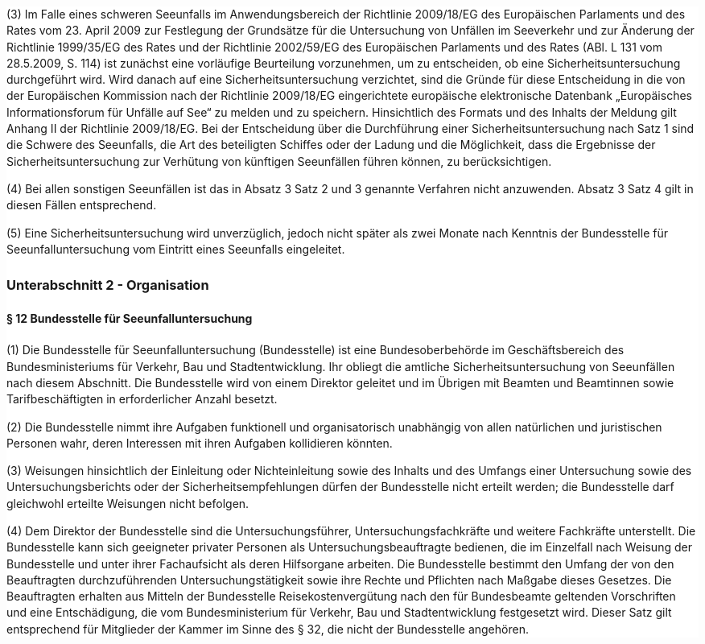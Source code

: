 (3) Im Falle eines schweren Seeunfalls im Anwendungsbereich der
Richtlinie 2009/18/EG des Europäischen Parlaments und des Rates vom
23\. April 2009 zur Festlegung der Grundsätze für die Untersuchung von
Unfällen im Seeverkehr und zur Änderung der Richtlinie 1999/35/EG des
Rates und der Richtlinie 2002/59/EG des Europäischen Parlaments und
des Rates (ABl. L 131 vom 28.5.2009, S. 114) ist zunächst eine
vorläufige Beurteilung vorzunehmen, um zu entscheiden, ob eine
Sicherheitsuntersuchung durchgeführt wird. Wird danach auf eine
Sicherheitsuntersuchung verzichtet, sind die Gründe für diese
Entscheidung in die von der Europäischen Kommission nach der
Richtlinie 2009/18/EG eingerichtete europäische elektronische
Datenbank „Europäisches Informationsforum für Unfälle auf See“ zu
melden und zu speichern. Hinsichtlich des Formats und des Inhalts der
Meldung gilt Anhang II der Richtlinie 2009/18/EG. Bei der Entscheidung
über die Durchführung einer Sicherheitsuntersuchung nach Satz 1 sind
die Schwere des Seeunfalls, die Art des beteiligten Schiffes oder der
Ladung und die Möglichkeit, dass die Ergebnisse der
Sicherheitsuntersuchung zur Verhütung von künftigen Seeunfällen führen
können, zu berücksichtigen.

(4) Bei allen sonstigen Seeunfällen ist das in Absatz 3 Satz 2 und 3
genannte Verfahren nicht anzuwenden. Absatz 3 Satz 4 gilt in diesen
Fällen entsprechend.

(5) Eine Sicherheitsuntersuchung wird unverzüglich, jedoch nicht
später als zwei Monate nach Kenntnis der Bundesstelle für
Seeunfalluntersuchung vom Eintritt eines Seeunfalls eingeleitet.


### Unterabschnitt 2 - Organisation



#### § 12 Bundesstelle für Seeunfalluntersuchung

(1) Die Bundesstelle für Seeunfalluntersuchung (Bundesstelle) ist eine
Bundesoberbehörde im Geschäftsbereich des Bundesministeriums für
Verkehr, Bau und Stadtentwicklung. Ihr obliegt die amtliche
Sicherheitsuntersuchung von Seeunfällen nach diesem Abschnitt. Die
Bundesstelle wird von einem Direktor geleitet und im Übrigen mit
Beamten und Beamtinnen sowie Tarifbeschäftigten in erforderlicher
Anzahl besetzt.

(2) Die Bundesstelle nimmt ihre Aufgaben funktionell und
organisatorisch unabhängig von allen natürlichen und juristischen
Personen wahr, deren Interessen mit ihren Aufgaben kollidieren
könnten.

(3) Weisungen hinsichtlich der Einleitung oder Nichteinleitung sowie
des Inhalts und des Umfangs einer Untersuchung sowie des
Untersuchungsberichts oder der Sicherheitsempfehlungen dürfen der
Bundesstelle nicht erteilt werden; die Bundesstelle darf gleichwohl
erteilte Weisungen nicht befolgen.

(4) Dem Direktor der Bundesstelle sind die Untersuchungsführer,
Untersuchungsfachkräfte und weitere Fachkräfte unterstellt. Die
Bundesstelle kann sich geeigneter privater Personen als
Untersuchungsbeauftragte bedienen, die im Einzelfall nach Weisung der
Bundesstelle und unter ihrer Fachaufsicht als deren Hilfsorgane
arbeiten. Die Bundesstelle bestimmt den Umfang der von den
Beauftragten durchzuführenden Untersuchungstätigkeit sowie ihre Rechte
und Pflichten nach Maßgabe dieses Gesetzes. Die Beauftragten erhalten
aus Mitteln der Bundesstelle Reisekostenvergütung nach den für
Bundesbeamte geltenden Vorschriften und eine Entschädigung, die vom
Bundesministerium für Verkehr, Bau und Stadtentwicklung festgesetzt
wird. Dieser Satz gilt entsprechend für Mitglieder der Kammer im Sinne
des § 32, die nicht der Bundesstelle angehören.
